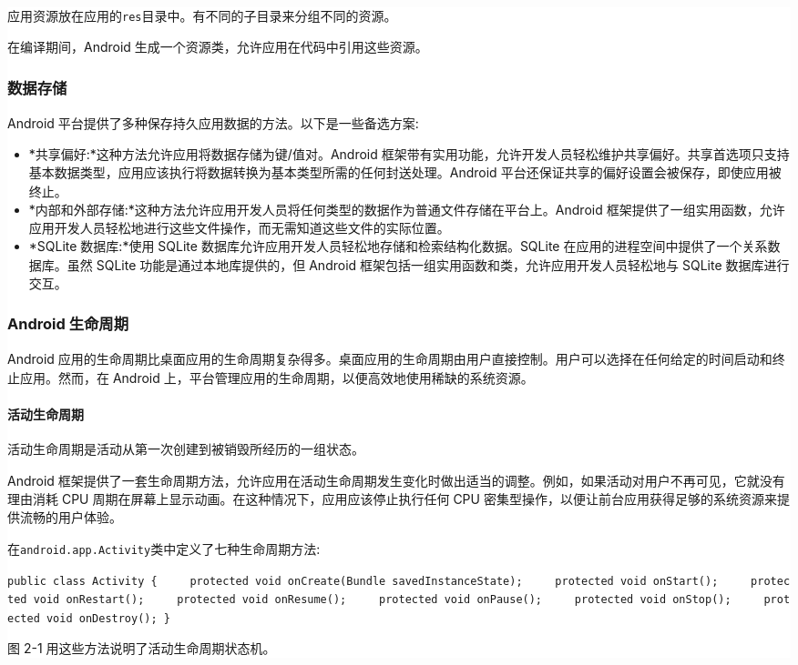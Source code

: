 应用资源放在应用的`res`目录中。有不同的子目录来分组不同的资源。

在编译期间，Android 生成一个资源类，允许应用在代码中引用这些资源。

### 数据存储

Android 平台提供了多种保存持久应用数据的方法。以下是一些备选方案:

*   *共享偏好:*这种方法允许应用将数据存储为键/值对。Android 框架带有实用功能，允许开发人员轻松维护共享偏好。共享首选项只支持基本数据类型，应用应该执行将数据转换为基本类型所需的任何封送处理。Android 平台还保证共享的偏好设置会被保存，即使应用被终止。
*   *内部和外部存储:*这种方法允许应用开发人员将任何类型的数据作为普通文件存储在平台上。Android 框架提供了一组实用函数，允许应用开发人员轻松地进行这些文件操作，而无需知道这些文件的实际位置。
*   *SQLite 数据库:*使用 SQLite 数据库允许应用开发人员轻松地存储和检索结构化数据。SQLite 在应用的进程空间中提供了一个关系数据库。虽然 SQLite 功能是通过本地库提供的，但 Android 框架包括一组实用函数和类，允许应用开发人员轻松地与 SQLite 数据库进行交互。

### Android 生命周期

Android 应用的生命周期比桌面应用的生命周期复杂得多。桌面应用的生命周期由用户直接控制。用户可以选择在任何给定的时间启动和终止应用。然而，在 Android 上，平台管理应用的生命周期，以便高效地使用稀缺的系统资源。

#### 活动生命周期

活动生命周期是活动从第一次创建到被销毁所经历的一组状态。

Android 框架提供了一套生命周期方法，允许应用在活动生命周期发生变化时做出适当的调整。例如，如果活动对用户不再可见，它就没有理由消耗 CPU 周期在屏幕上显示动画。在这种情况下，应用应该停止执行任何 CPU 密集型操作，以便让前台应用获得足够的系统资源来提供流畅的用户体验。

在`android.app.Activity`类中定义了七种生命周期方法:

`public class Activity {
    protected void onCreate(Bundle savedInstanceState);
    protected void onStart();
    protected void onRestart();
    protected void onResume();
    protected void onPause();
    protected void onStop();
    protected void onDestroy();
}`

图 2-1 用这些方法说明了活动生命周期状态机。

